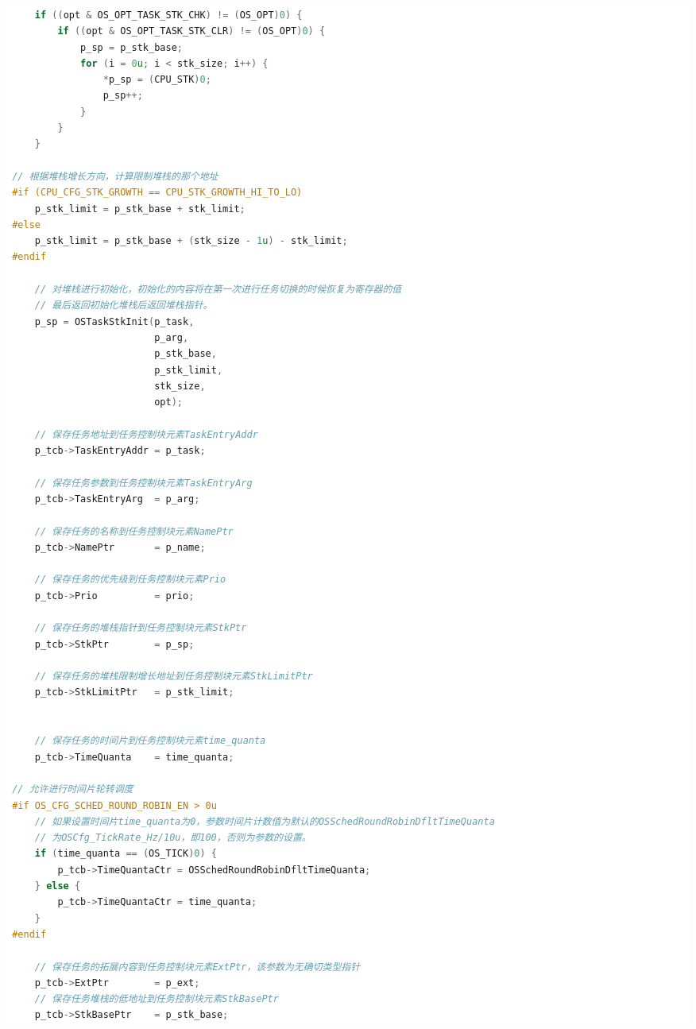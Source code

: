 ```cpp
     if ((opt & OS_OPT_TASK_STK_CHK) != (OS_OPT)0) {
         if ((opt & OS_OPT_TASK_STK_CLR) != (OS_OPT)0) {
             p_sp = p_stk_base;
             for (i = 0u; i < stk_size; i++) {
                 *p_sp = (CPU_STK)0;
                 p_sp++;
             }
         }
     }

 // 根据堆栈增长方向，计算限制堆栈的那个地址
 #if (CPU_CFG_STK_GROWTH == CPU_STK_GROWTH_HI_TO_LO)
     p_stk_limit = p_stk_base + stk_limit;
 #else
     p_stk_limit = p_stk_base + (stk_size - 1u) - stk_limit;
 #endif

     // 对堆栈进行初始化，初始化的内容将在第一次进行任务切换的时候恢复为寄存器的值
     // 最后返回初始化堆栈后返回堆栈指针。
     p_sp = OSTaskStkInit(p_task,
                          p_arg,
                          p_stk_base,
                          p_stk_limit,
                          stk_size,
                          opt);

     // 保存任务地址到任务控制块元素TaskEntryAddr
     p_tcb->TaskEntryAddr = p_task;

     // 保存任务参数到任务控制块元素TaskEntryArg
     p_tcb->TaskEntryArg  = p_arg;

     // 保存任务的名称到任务控制块元素NamePtr
     p_tcb->NamePtr       = p_name;

     // 保存任务的优先级到任务控制块元素Prio
     p_tcb->Prio          = prio;

     // 保存任务的堆栈指针到任务控制块元素StkPtr
     p_tcb->StkPtr        = p_sp;

     // 保存任务的堆栈限制增长地址到任务控制块元素StkLimitPtr
     p_tcb->StkLimitPtr   = p_stk_limit;


     // 保存任务的时间片到任务控制块元素time_quanta
     p_tcb->TimeQuanta    = time_quanta;

 // 允许进行时间片轮转调度
 #if OS_CFG_SCHED_ROUND_ROBIN_EN > 0u
     // 如果设置时间片time_quanta为0，参数时间片计数值为默认的OSSchedRoundRobinDfltTimeQuanta
     // 为OSCfg_TickRate_Hz/10u，即100，否则为参数的设置。
     if (time_quanta == (OS_TICK)0) {
         p_tcb->TimeQuantaCtr = OSSchedRoundRobinDfltTimeQuanta;
     } else {
         p_tcb->TimeQuantaCtr = time_quanta;
     }
 #endif

     // 保存任务的拓展内容到任务控制块元素ExtPtr，该参数为无确切类型指针
     p_tcb->ExtPtr        = p_ext;
     // 保存任务堆栈的低地址到任务控制块元素StkBasePtr
     p_tcb->StkBasePtr    = p_stk_base;
```